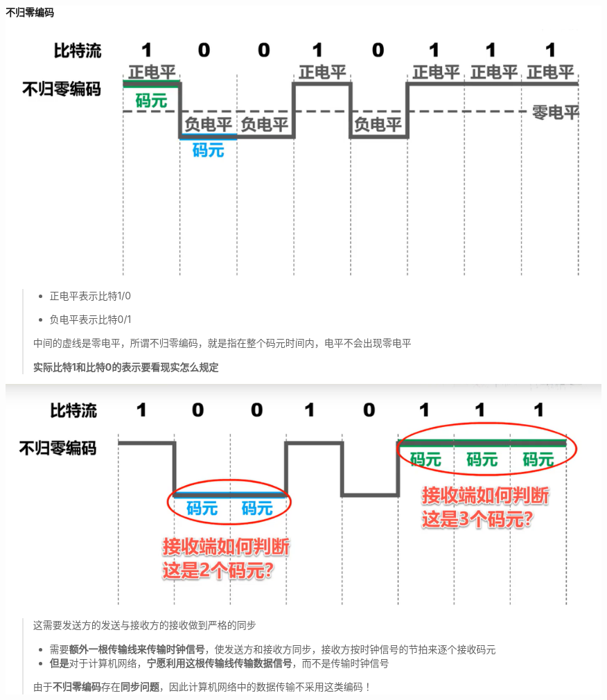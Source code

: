 **不归零编码**

![image-20201008150058039](计算机网络第二章（物理层）.assets/image-20201008150058039.png)

> * 正电平表示比特1/0
>
> * 负电平表示比特0/1
>
> 中间的虚线是零电平，所谓不归零编码，就是指在整个码元时间内，电平不会出现零电平
>
> **实际比特1和比特0的表示要看现实怎么规定**

![image-20201008150528228](计算机网络第二章（物理层）.assets/image-20201008150528228.png)

> 这需要发送方的发送与接收方的接收做到严格的同步
>
> * 需要**额外一根传输线来传输时钟信号**，使发送方和接收方同步，接收方按时钟信号的节拍来逐个接收码元
> * **但是**对于计算机网络，**宁愿利用这根传输线传输数据信号**，而不是传输时钟信号
>
> 由于**不归零编码**存在**同步问题**，因此计算机网络中的数据传输不采用这类编码！
